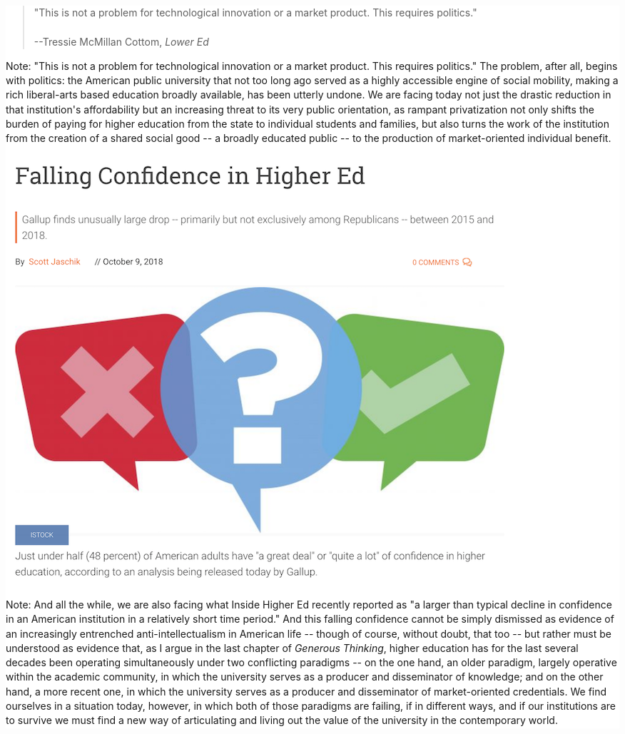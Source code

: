 
> "This is not a problem for technological innovation or a market product. This requires politics." <br /><br /> --Tressie McMillan Cottom, _Lower Ed_

Note: "This is not a problem for technological innovation or a market product. This requires politics." The problem, after all, begins with politics: the American public university that not too long ago served as a highly accessible engine of social mobility, making a rich liberal-arts based education broadly available, has been utterly undone. We are facing today not just the drastic reduction in that institution's affordability but an increasing threat to its very public orientation, as rampant privatization not only shifts the burden of paying for higher education from the state to individual students and families, but also turns the work of the institution from the creation of a shared social good -- a broadly educated public -- to the production of market-oriented individual benefit.


![Headline: Falling Confidence in Higher Ed](images/confidence.png)

Note: And all the while, we are also facing what Inside Higher Ed recently reported as "a larger than typical decline in confidence in an American institution in a relatively short time period." And this falling confidence cannot be simply dismissed as evidence of an increasingly entrenched anti-intellectualism in American life -- though of course, without doubt, that too -- but rather must be understood as evidence that, as I argue in the last chapter of _Generous Thinking_, higher education has for the last several decades been operating simultaneously under two conflicting paradigms -- on the one hand, an older paradigm, largely operative within the academic community, in which the university serves as a producer and disseminator of knowledge; and on the other hand, a more recent one, in which the university serves as a producer and disseminator of market-oriented credentials. We find ourselves in a situation today, however, in which both of those paradigms are failing, if in different ways, and if our institutions are to survive we must find a new way of articulating and living out the value of the university in the contemporary world.
